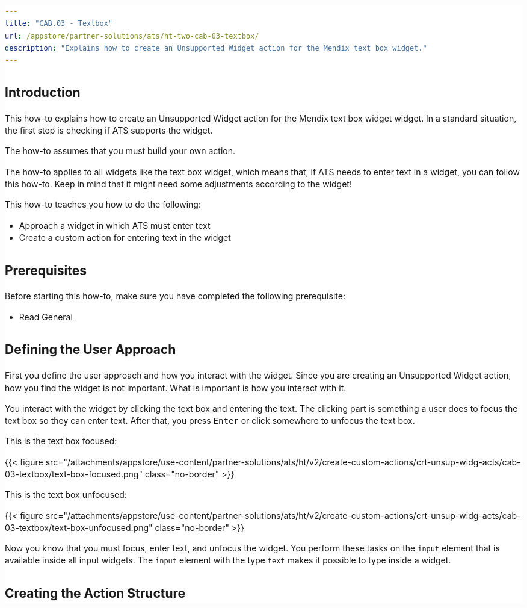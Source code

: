 ```yaml
---
title: "CAB.03 - Textbox"
url: /appstore/partner-solutions/ats/ht-two-cab-03-textbox/
description: "Explains how to create an Unsupported Widget action for the Mendix text box widget."
---
```


## Introduction

This how-to explains how to create an Unsupported Widget action for the Mendix text box widget widget. In a standard situation, the first step is checking if ATS supports the widget. 

The how-to assumes that you must build your own action.

The how-to applies to all widgets like the text box widget, which means that, if ATS needs to enter text in a widget, you can follow this how-to. Keep in mind that it might need some adjustments according to the widget!

This how-to teaches you how to do the following:

* Approach a widget in which ATS must enter text
* Create a custom action for entering text in the widget

## Prerequisites

Before starting this how-to, make sure you have completed the following prerequisite:
 
* Read [General](/appstore/partner-solutions/ats/ht-two-custom-action-general/)

## Defining the User Approach

First you define the user approach and how you interact with the widget. Since you are creating an Unsupported Widget action, how you find the widget is not important. What is important is how you interact with it.

You interact with the widget by clicking the text box and entering the text. The clicking part is something a user does to focus the text box so they can enter text. After that, you press <kbd>Enter</kbd> or click somewhere to unfocus the text box.

This is the text box focused:

{{< figure src="/attachments/appstore/use-content/partner-solutions/ats/ht/v2/create-custom-actions/crt-unsup-widg-acts/cab-03-textbox/text-box-focused.png" class="no-border" >}}

This is the text box unfocused:

{{< figure src="/attachments/appstore/use-content/partner-solutions/ats/ht/v2/create-custom-actions/crt-unsup-widg-acts/cab-03-textbox/text-box-unfocused.png" class="no-border" >}}

Now you know that you must focus, enter text, and unfocus the widget. You perform these tasks on the `input` element that is available inside all input widgets. The `input` element with the type `text` makes it possible to type inside a widget.

## Creating the Action Structure
